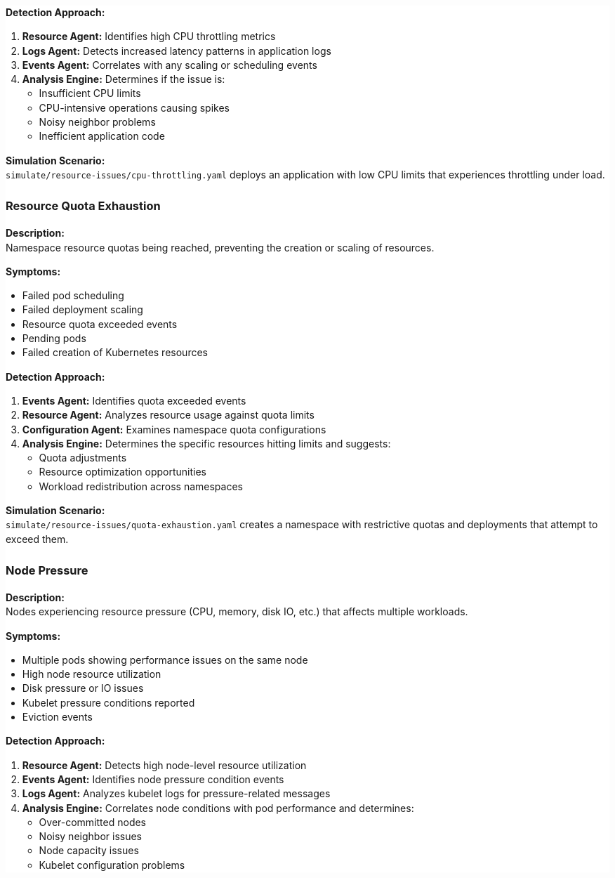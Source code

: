 **Detection Approach:**
1. **Resource Agent:** Identifies high CPU throttling metrics
2. **Logs Agent:** Detects increased latency patterns in application logs
3. **Events Agent:** Correlates with any scaling or scheduling events
4. **Analysis Engine:** Determines if the issue is:
   - Insufficient CPU limits
   - CPU-intensive operations causing spikes
   - Noisy neighbor problems
   - Inefficient application code

**Simulation Scenario:**  
`simulate/resource-issues/cpu-throttling.yaml` deploys an application with low CPU limits that experiences throttling under load.

### Resource Quota Exhaustion

**Description:**  
Namespace resource quotas being reached, preventing the creation or scaling of resources.

**Symptoms:**
- Failed pod scheduling
- Failed deployment scaling
- Resource quota exceeded events
- Pending pods
- Failed creation of Kubernetes resources

**Detection Approach:**
1. **Events Agent:** Identifies quota exceeded events
2. **Resource Agent:** Analyzes resource usage against quota limits
3. **Configuration Agent:** Examines namespace quota configurations
4. **Analysis Engine:** Determines the specific resources hitting limits and suggests:
   - Quota adjustments
   - Resource optimization opportunities
   - Workload redistribution across namespaces

**Simulation Scenario:**  
`simulate/resource-issues/quota-exhaustion.yaml` creates a namespace with restrictive quotas and deployments that attempt to exceed them.

### Node Pressure

**Description:**  
Nodes experiencing resource pressure (CPU, memory, disk IO, etc.) that affects multiple workloads.

**Symptoms:**
- Multiple pods showing performance issues on the same node
- High node resource utilization
- Disk pressure or IO issues
- Kubelet pressure conditions reported
- Eviction events

**Detection Approach:**
1. **Resource Agent:** Detects high node-level resource utilization
2. **Events Agent:** Identifies node pressure condition events
3. **Logs Agent:** Analyzes kubelet logs for pressure-related messages
4. **Analysis Engine:** Correlates node conditions with pod performance and determines:
   - Over-committed nodes
   - Noisy neighbor issues
   - Node capacity issues
   - Kubelet configuration problems
